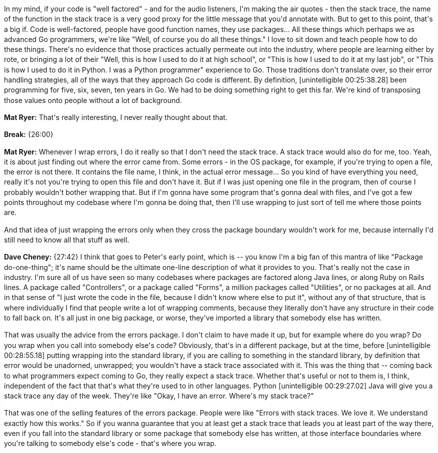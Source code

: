 In my mind, if your code is "well factored" - and for the audio listeners, I'm making the air quotes - then the stack trace, the name of the function in the stack trace is a very good proxy for the little message that you'd annotate with. But to get to this point, that's a big if. Code is well-factored, people have good function names, they use packages... All these things which perhaps we as advanced Go programmers, we're like "Well, of course you do all these things." I love to sit down and teach people how to do these things. There's no evidence that those practices actually permeate out into the industry, where people are learning either by rote, or bringing a lot of their "Well, this is how I used to do it at high school", or "This is how I used to do it at my last job", or "This is how I used to do it in Python. I was a Python programmer" experience to Go. Those traditions don't translate over, so their error handling strategies, all of the ways that they approach Go code is different. By definition, \[unintelligible 00:25:38.28\] been programming for five, six, seven, ten years in Go. We had to be doing something right to get this far. We're kind of transposing those values onto people without a lot of background.

**Mat Ryer:** That's really interesting, I never really thought about that.

**Break:** \{26:00\}

**Mat Ryer:** Whenever I wrap errors, I do it really so that I don't need the stack trace. A stack trace would also do for me, too. Yeah, it is about just finding out where the error came from. Some errors - in the OS package, for example, if you're trying to open a file, the error is not there. It contains the file name, I think, in the actual error message... So you kind of have everything you need, really it's not you're trying to open this file and don't have it. But if I was just opening one file in the program, then of course I probably wouldn't bother wrapping that. But if I'm gonna have some program that's gonna deal with files, and I've got a few points throughout my codebase where I'm gonna be doing that, then I'll use wrapping to just sort of tell me where those points are.

And that idea of just wrapping the errors only when they cross the package boundary wouldn't work for me, because internally I'd still need to know all that stuff as well.

**Dave Cheney:** \{27:42\} I think that goes to Peter's early point, which is -- you know I'm a big fan of this mantra of like "Package do-one-thing"; it's name should be the ultimate one-line description of what it provides to you. That's really not the case in industry. I'm sure all of us have seen so many codebases where packages are factored along Java lines, or along Ruby on Rails lines. A package called "Controllers", or a package called "Forms", a million packages called "Utilities", or no packages at all. And in that sense of "I just wrote the code in the file, because I didn't know where else to put it", without any of that structure, that is where individually I find that people write a lot of wrapping comments, because they literally don't have any structure in their code to fall back on. It's all just in one big package, or worse, they've imported a library that somebody else has written.

That was usually the advice from the errors package. I don't claim to have made it up, but for example where do you wrap? Do you wrap when you call into somebody else's code? Obviously, that's in a different package, but at the time, before \[unintelligible 00:28:55.18\] putting wrapping into the standard library, if you are calling to something in the standard library, by definition that error would be unadorned, unwrapped; you wouldn't have a stack trace associated with it. This was the thing that -- coming back to what programmers expect coming to Go, they really expect a stack trace. Whether that's useful or not to them is, I think, independent of the fact that that's what they're used to in other languages. Python \[unintelligible 00:29:27.02\] Java will give you a stack trace any day of the week. They're like "Okay, I have an error. Where's my stack trace?"

That was one of the selling features of the errors package. People were like "Errors with stack traces. We love it. We understand exactly how this works." So if you wanna guarantee that you at least get a stack trace that leads you at least part of the way there, even if you fall into the standard library or some package that somebody else has written, at those interface boundaries where you're talking to somebody else's code - that's where you wrap.
